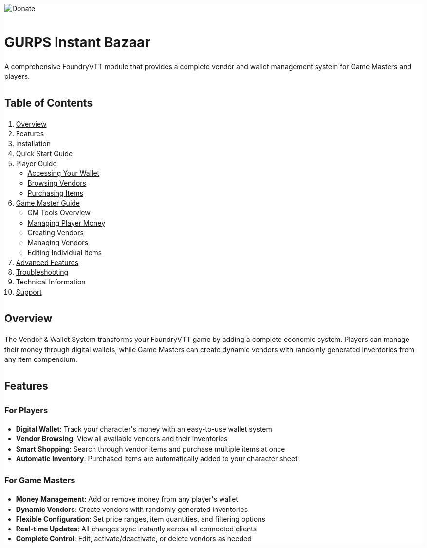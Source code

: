 [![Donate](https://img.shields.io/badge/Donate-Sponsor%20on%20GitHub-black?logo=github)](https://github.com/sponsors/Boifuba)

# GURPS Instant Bazaar

A comprehensive FoundryVTT module that provides a complete vendor and wallet management system for Game Masters and players.

## Table of Contents

1. [Overview](#overview)
2. [Features](#features)
3. [Installation](#installation)
4. [Quick Start Guide](#quick-start-guide)
5. [Player Guide](#player-guide)
   - [Accessing Your Wallet](#accessing-your-wallet)
   - [Browsing Vendors](#browsing-vendors)
   - [Purchasing Items](#purchasing-items)
6. [Game Master Guide](#game-master-guide)
   - [GM Tools Overview](#gm-tools-overview)
   - [Managing Player Money](#managing-player-money)
   - [Creating Vendors](#creating-vendors)
   - [Managing Vendors](#managing-vendors)
   - [Editing Individual Items](#editing-individual-items)
7. [Advanced Features](#advanced-features)
8. [Troubleshooting](#troubleshooting)
9. [Technical Information](#technical-information)
10. [Support](#support)

## Overview

The Vendor & Wallet System transforms your FoundryVTT game by adding a complete economic system. Players can manage their money through digital wallets, while Game Masters can create dynamic vendors with randomly generated inventories from any item compendium.

## Features

### For Players
- **Digital Wallet**: Track your character's money with an easy-to-use wallet system
- **Vendor Browsing**: View all available vendors and their inventories
- **Smart Shopping**: Search through vendor items and purchase multiple items at once
- **Automatic Inventory**: Purchased items are automatically added to your character sheet

### For Game Masters
- **Money Management**: Add or remove money from any player's wallet
- **Dynamic Vendors**: Create vendors with randomly generated inventories
- **Flexible Configuration**: Set price ranges, item quantities, and filtering options
- **Real-time Updates**: All changes sync instantly across all connected clients
- **Complete Control**: Edit, activate/deactivate, or delete vendors as needed
